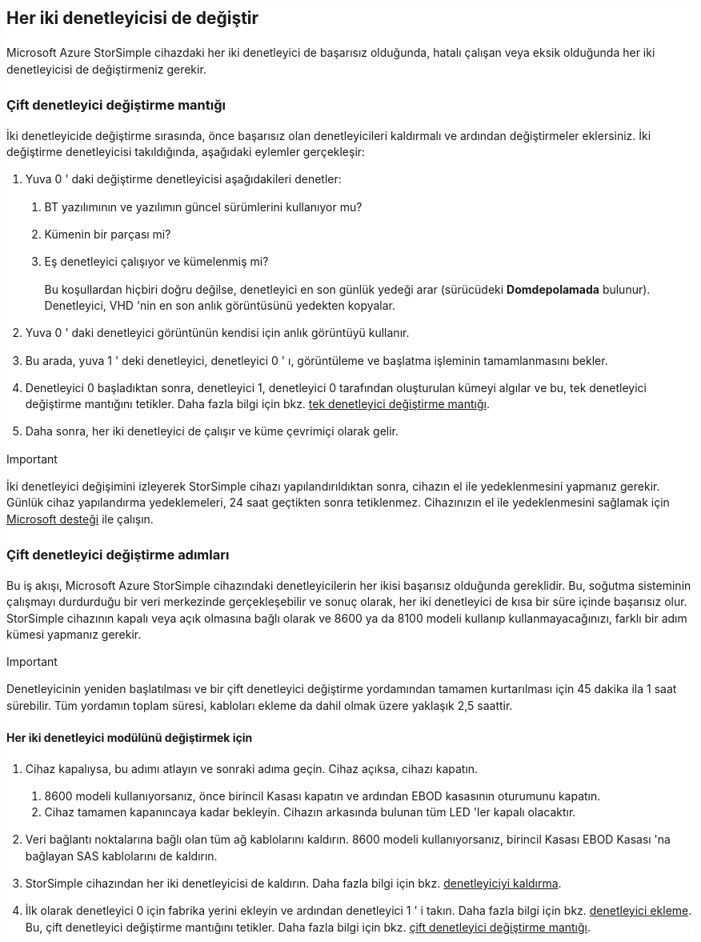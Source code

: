 ## <a name="replace-both-controllers"></a>Her iki denetleyicisi de değiştir
Microsoft Azure StorSimple cihazdaki her iki denetleyici de başarısız olduğunda, hatalı çalışan veya eksik olduğunda her iki denetleyicisi de değiştirmeniz gerekir. 

### <a name="dual-controller-replacement-logic"></a>Çift denetleyici değiştirme mantığı
İki denetleyicide değiştirme sırasında, önce başarısız olan denetleyicileri kaldırmalı ve ardından değiştirmeler eklersiniz. İki değiştirme denetleyicisi takıldığında, aşağıdaki eylemler gerçekleşir:

1. Yuva 0 ' daki değiştirme denetleyicisi aşağıdakileri denetler:
   
   1. BT yazılımının ve yazılımın güncel sürümlerini kullanıyor mu?
   2. Kümenin bir parçası mi?
   3. Eş denetleyici çalışıyor ve kümelenmiş mi?
      
      Bu koşullardan hiçbiri doğru değilse, denetleyici en son günlük yedeği arar (sürücüdeki **Domdepolamada** bulunur). Denetleyici, VHD 'nin en son anlık görüntüsünü yedekten kopyalar.
2. Yuva 0 ' daki denetleyici görüntünün kendisi için anlık görüntüyü kullanır.
3. Bu arada, yuva 1 ' deki denetleyici, denetleyici 0 ' ı, görüntüleme ve başlatma işleminin tamamlanmasını bekler.
4. Denetleyici 0 başladıktan sonra, denetleyici 1, denetleyici 0 tarafından oluşturulan kümeyi algılar ve bu, tek denetleyici değiştirme mantığını tetikler. Daha fazla bilgi için bkz. [tek denetleyici değiştirme mantığı](#single-controller-replacement-logic).
5. Daha sonra, her iki denetleyici de çalışır ve küme çevrimiçi olarak gelir.

> [!IMPORTANT]
> İki denetleyici değişimini izleyerek StorSimple cihazı yapılandırıldıktan sonra, cihazın el ile yedeklenmesini yapmanız gerekir. Günlük cihaz yapılandırma yedeklemeleri, 24 saat geçtikten sonra tetiklenmez. Cihazınızın el ile yedeklenmesini sağlamak için [Microsoft desteği](storsimple-8000-contact-microsoft-support.md) ile çalışın.


### <a name="dual-controller-replacement-steps"></a>Çift denetleyici değiştirme adımları
Bu iş akışı, Microsoft Azure StorSimple cihazındaki denetleyicilerin her ikisi başarısız olduğunda gereklidir. Bu, soğutma sisteminin çalışmayı durdurduğu bir veri merkezinde gerçekleşebilir ve sonuç olarak, her iki denetleyici de kısa bir süre içinde başarısız olur. StorSimple cihazının kapalı veya açık olmasına bağlı olarak ve 8600 ya da 8100 modeli kullanıp kullanmayacağınızı, farklı bir adım kümesi yapmanız gerekir.

> [!IMPORTANT]
> Denetleyicinin yeniden başlatılması ve bir çift denetleyici değiştirme yordamından tamamen kurtarılması için 45 dakika ila 1 saat sürebilir. Tüm yordamın toplam süresi, kabloları ekleme da dahil olmak üzere yaklaşık 2,5 saattir.

#### <a name="to-replace-both-controller-modules"></a>Her iki denetleyici modülünü değiştirmek için
1. Cihaz kapalıysa, bu adımı atlayın ve sonraki adıma geçin. Cihaz açıksa, cihazı kapatın.
   
   1. 8600 modeli kullanıyorsanız, önce birincil Kasası kapatın ve ardından EBOD kasasının oturumunu kapatın.
   2. Cihaz tamamen kapanıncaya kadar bekleyin. Cihazın arkasında bulunan tüm LED 'ler kapalı olacaktır.
2. Veri bağlantı noktalarına bağlı olan tüm ağ kablolarını kaldırın. 8600 modeli kullanıyorsanız, birincil Kasası EBOD Kasası 'na bağlayan SAS kablolarını de kaldırın.
3. StorSimple cihazından her iki denetleyicisi de kaldırın. Daha fazla bilgi için bkz. [denetleyiciyi kaldırma](#remove-a-controller).
4. İlk olarak denetleyici 0 için fabrika yerini ekleyin ve ardından denetleyici 1 ' i takın. Daha fazla bilgi için bkz. [denetleyici ekleme](#insert-a-controller). Bu, çift denetleyici değiştirme mantığını tetikler. Daha fazla bilgi için bkz. [çift denetleyici değiştirme mantığı](#dual-controller-replacement-logic).